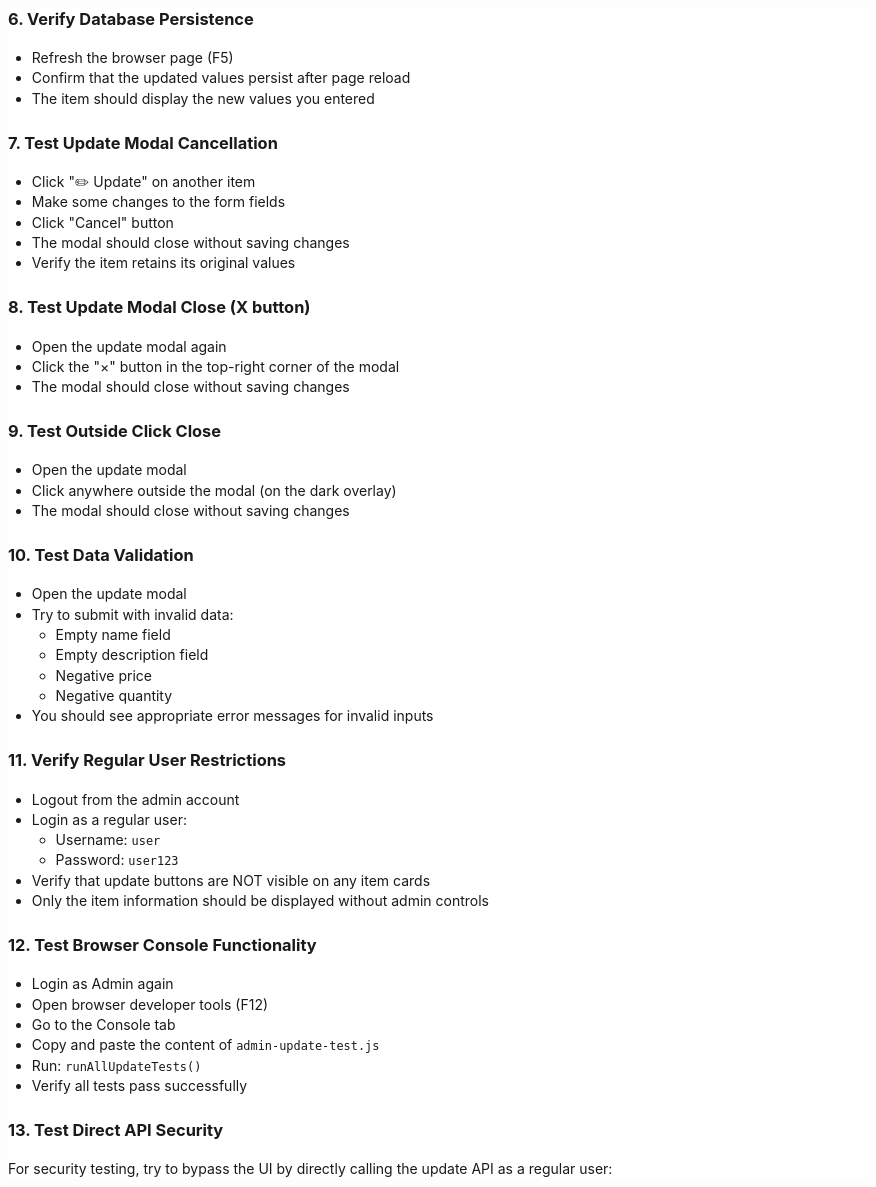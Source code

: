 ### 6. Verify Database Persistence
- Refresh the browser page (F5)
- Confirm that the updated values persist after page reload
- The item should display the new values you entered

### 7. Test Update Modal Cancellation
- Click "✏️ Update" on another item
- Make some changes to the form fields
- Click "Cancel" button
- The modal should close without saving changes
- Verify the item retains its original values

### 8. Test Update Modal Close (X button)
- Open the update modal again
- Click the "×" button in the top-right corner of the modal
- The modal should close without saving changes

### 9. Test Outside Click Close
- Open the update modal
- Click anywhere outside the modal (on the dark overlay)
- The modal should close without saving changes

### 10. Test Data Validation
- Open the update modal
- Try to submit with invalid data:
  - Empty name field
  - Empty description field
  - Negative price
  - Negative quantity
- You should see appropriate error messages for invalid inputs

### 11. Verify Regular User Restrictions
- Logout from the admin account
- Login as a regular user:
  - Username: `user`
  - Password: `user123`
- Verify that update buttons are NOT visible on any item cards
- Only the item information should be displayed without admin controls

### 12. Test Browser Console Functionality
- Login as Admin again
- Open browser developer tools (F12)
- Go to the Console tab
- Copy and paste the content of `admin-update-test.js`
- Run: `runAllUpdateTests()`
- Verify all tests pass successfully

### 13. Test Direct API Security
For security testing, try to bypass the UI by directly calling the update API as a regular user:
